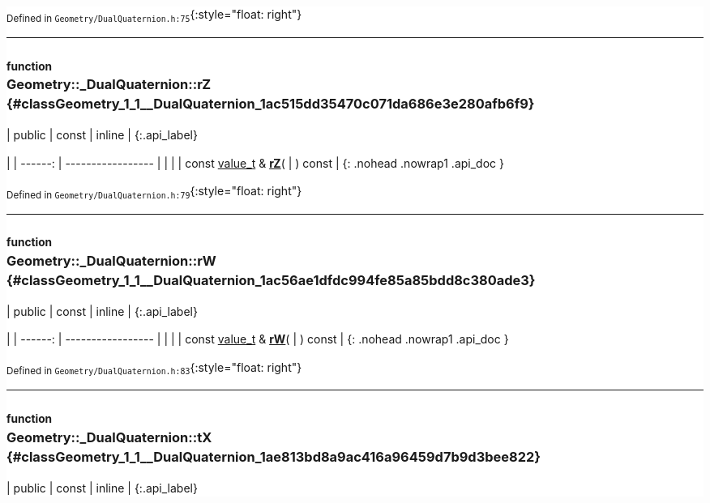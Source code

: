 



<sub>Defined in `Geometry/DualQuaternion.h:75`</sub>{:style="float: right"}

-------------------------------------------------------------------

### <small>function</small><br/> Geometry::_DualQuaternion::rZ {#classGeometry_1_1__DualQuaternion_1ac515dd35470c071da686e3e280afb6f9}

| public | const | inline |
{:.api_label}

|
| ------: | ----------------- |
|  |
| const [value_t](classGeometry_1_1%5F%5FDualQuaternion#classGeometry_1_1%5F%5FDualQuaternion_1ab4a5d93cdabf28eb2226781662b57095) & **[rZ](#classGeometry_1_1%5F%5FDualQuaternion_1ac515dd35470c071da686e3e280afb6f9)**( |  ) const |
{: .nohead .nowrap1 .api_doc }





<sub>Defined in `Geometry/DualQuaternion.h:79`</sub>{:style="float: right"}

-------------------------------------------------------------------

### <small>function</small><br/> Geometry::_DualQuaternion::rW {#classGeometry_1_1__DualQuaternion_1ac56ae1dfdc994fe85a85bdd8c380ade3}

| public | const | inline |
{:.api_label}

|
| ------: | ----------------- |
|  |
| const [value_t](classGeometry_1_1%5F%5FDualQuaternion#classGeometry_1_1%5F%5FDualQuaternion_1ab4a5d93cdabf28eb2226781662b57095) & **[rW](#classGeometry_1_1%5F%5FDualQuaternion_1ac56ae1dfdc994fe85a85bdd8c380ade3)**( |  ) const |
{: .nohead .nowrap1 .api_doc }





<sub>Defined in `Geometry/DualQuaternion.h:83`</sub>{:style="float: right"}

-------------------------------------------------------------------

### <small>function</small><br/> Geometry::_DualQuaternion::tX {#classGeometry_1_1__DualQuaternion_1ae813bd8a9ac416a96459d7b9d3bee822}

| public | const | inline |
{:.api_label}
